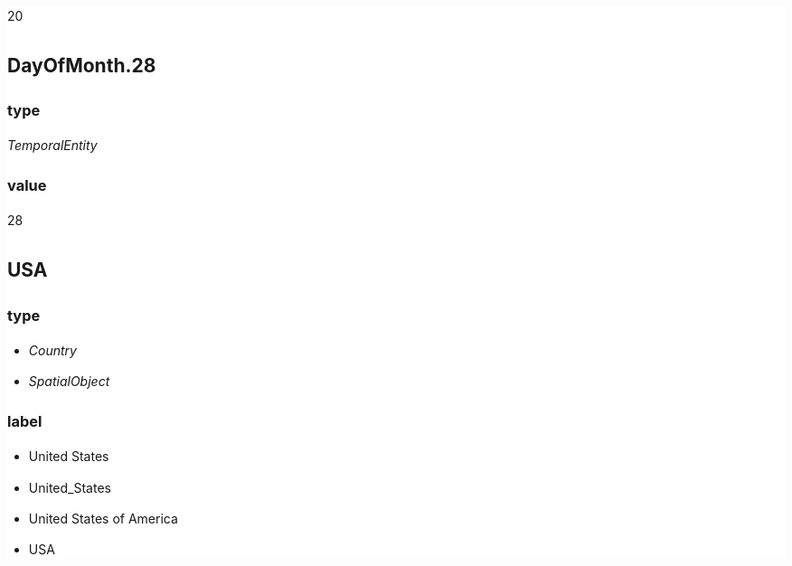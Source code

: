 
20

## DayOfMonth.28

### type


*TemporalEntity*

### value


28

## USA

### type

 - *Country*

 - *SpatialObject*

### label

 - United States

 - United_States

 - United States of America

 - USA